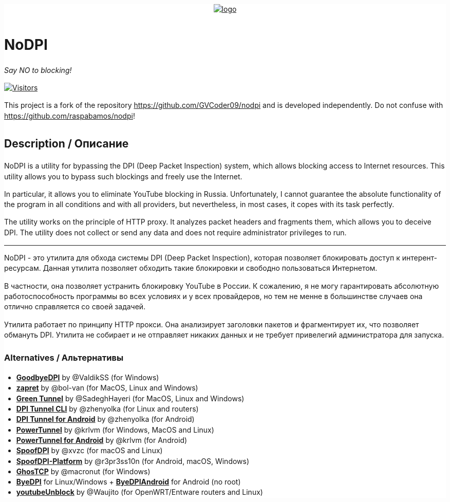 <div align="center">
  <p>
    <a href="#"><img src="./assets/ico.png" height="150px" alt="logo" /></a>
  </p>
</div>


# NoDPI
*Say NO to blocking!*

[![Visitors](https://visitor-badge.laobi.icu/badge?page_id=ke46138.NoDPI)]()

This project is a fork of the repository https://github.com/GVCoder09/nodpi and is developed independently. Do not confuse with https://github.com/raspabamos/nodpi!

## Description / Описание
NoDPI is a utility for bypassing the DPI (Deep Packet Inspection) system, which allows blocking access to Internet resources. This utility allows you to bypass such blockings and freely use the Internet.

In particular, it allows you to eliminate YouTube blocking in Russia. Unfortunately, I cannot guarantee the absolute functionality of the program in all conditions and with all providers, but nevertheless, in most cases, it copes with its task perfectly.

The utility works on the principle of HTTP proxy. It analyzes packet headers and fragments them, which allows you to deceive DPI. The utility does not collect or send any data and does not require administrator privileges to run.

<hr>

NoDPI - это утилита для обхода системы DPI (Deep Packet Inspection), которая позволяет блокировать доступ к интерент-ресурсам. Данная утилита позволяет обходить такие блокировки и свободно пользоваться Интернетом. 

В частности, она позволяет устранить блокировку YouTube в России. К сожалению, я не могу гарантировать абсолютную работоспособность программы во всех условиях и у всех провайдеров, но тем не менне в большинстве случаев она отлично справляется со своей задачей.

Утилита работает по принципу HTTP прокси. Она анализирует заголовки пакетов и фрагментирует их, что позволяет обмануть DPI. Утилита не собирает и не отправляет никаких данных и не требует привелегий администратора для запуска.

### Alternatives / Альтернативы 
- **[GoodbyeDPI](https://github.com/ValdikSS/GoodbyeDPI)** by @ValdikSS (for Windows)
- **[zapret](https://github.com/bol-van/zapret)** by @bol-van (for MacOS, Linux and Windows)
- **[Green Tunnel](https://github.com/SadeghHayeri/GreenTunnel)** by @SadeghHayeri (for MacOS, Linux and Windows)
- **[DPI Tunnel CLI](https://github.com/nomoresat/DPITunnel-cli)** by @zhenyolka (for Linux and routers)
- **[DPI Tunnel for Android](https://github.com/nomoresat/DPITunnel-android)** by @zhenyolka (for Android)
- **[PowerTunnel](https://github.com/krlvm/PowerTunnel)** by @krlvm (for Windows, MacOS and Linux)
- **[PowerTunnel for Android](https://github.com/krlvm/PowerTunnel-Android)** by @krlvm (for Android)
- **[SpoofDPI](https://github.com/xvzc/SpoofDPI)** by @xvzc (for macOS and Linux)
- **[SpoofDPI-Platform](https://github.com/r3pr3ss10n/SpoofDPI-Platform)** by @r3pr3ss10n (for Android, macOS, Windows)
- **[GhosTCP](https://github.com/macronut/ghostcp)** by @macronut (for Windows)
- **[ByeDPI](https://github.com/hufrea/byedpi)** for Linux/Windows + **[ByeDPIAndroid](https://github.com/dovecoteescapee/ByeDPIAndroid/)** for Android (no root)
- **[youtubeUnblock](https://github.com/Waujito/youtubeUnblock/)** by @Waujito (for OpenWRT/Entware routers and Linux)
